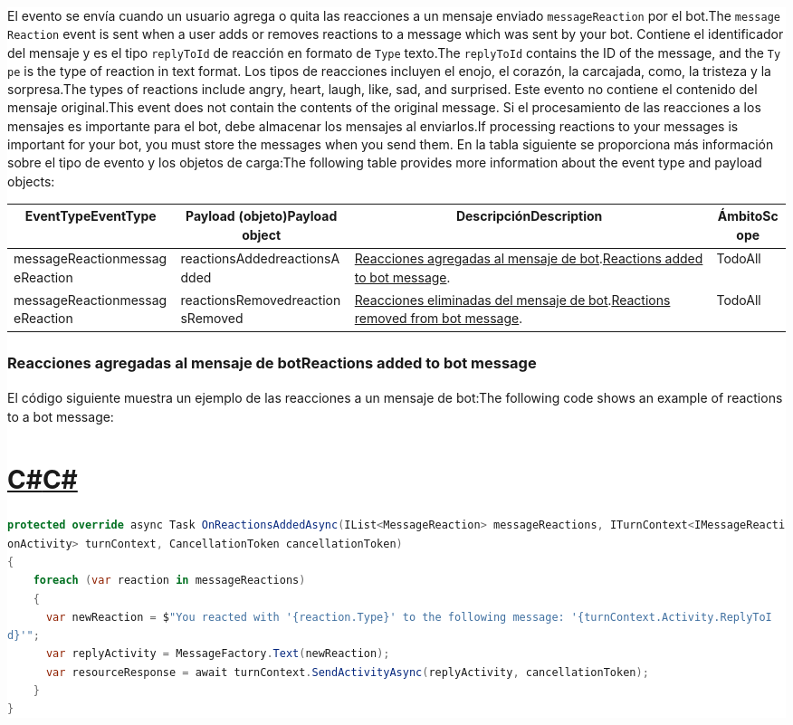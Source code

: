 <span data-ttu-id="4c714-277">El evento se envía cuando un usuario agrega o quita las reacciones a un mensaje enviado `messageReaction` por el bot.</span><span class="sxs-lookup"><span data-stu-id="4c714-277">The `messageReaction` event is sent when a user adds or removes reactions to a message which was sent by your bot.</span></span> <span data-ttu-id="4c714-278">Contiene el identificador del mensaje y es el tipo `replyToId` de reacción en formato de `Type` texto.</span><span class="sxs-lookup"><span data-stu-id="4c714-278">The `replyToId` contains the ID of the message, and the `Type` is the type of reaction in text format.</span></span> <span data-ttu-id="4c714-279">Los tipos de reacciones incluyen el enojo, el corazón, la carcajada, como, la tristeza y la sorpresa.</span><span class="sxs-lookup"><span data-stu-id="4c714-279">The types of reactions include angry, heart, laugh, like, sad, and surprised.</span></span> <span data-ttu-id="4c714-280">Este evento no contiene el contenido del mensaje original.</span><span class="sxs-lookup"><span data-stu-id="4c714-280">This event does not contain the contents of the original message.</span></span> <span data-ttu-id="4c714-281">Si el procesamiento de las reacciones a los mensajes es importante para el bot, debe almacenar los mensajes al enviarlos.</span><span class="sxs-lookup"><span data-stu-id="4c714-281">If processing reactions to your messages is important for your bot, you must store the messages when you send them.</span></span> <span data-ttu-id="4c714-282">En la tabla siguiente se proporciona más información sobre el tipo de evento y los objetos de carga:</span><span class="sxs-lookup"><span data-stu-id="4c714-282">The following table provides more information about the event type and payload objects:</span></span>

| <span data-ttu-id="4c714-283">EventType</span><span class="sxs-lookup"><span data-stu-id="4c714-283">EventType</span></span>       | <span data-ttu-id="4c714-284">Payload (objeto)</span><span class="sxs-lookup"><span data-stu-id="4c714-284">Payload object</span></span>   | <span data-ttu-id="4c714-285">Descripción</span><span class="sxs-lookup"><span data-stu-id="4c714-285">Description</span></span>                                                             | <span data-ttu-id="4c714-286">Ámbito</span><span class="sxs-lookup"><span data-stu-id="4c714-286">Scope</span></span> |
| --------------- | ---------------- | ----------------------------------------------------------------------- | ----- |
| <span data-ttu-id="4c714-287">messageReaction</span><span class="sxs-lookup"><span data-stu-id="4c714-287">messageReaction</span></span> | <span data-ttu-id="4c714-288">reactionsAdded</span><span class="sxs-lookup"><span data-stu-id="4c714-288">reactionsAdded</span></span>   | <span data-ttu-id="4c714-289">[Reacciones agregadas al mensaje de bot](#reactions-added-to-bot-message).</span><span class="sxs-lookup"><span data-stu-id="4c714-289">[Reactions added to bot message](#reactions-added-to-bot-message).</span></span>           | <span data-ttu-id="4c714-290">Todo</span><span class="sxs-lookup"><span data-stu-id="4c714-290">All</span></span>   |
| <span data-ttu-id="4c714-291">messageReaction</span><span class="sxs-lookup"><span data-stu-id="4c714-291">messageReaction</span></span> | <span data-ttu-id="4c714-292">reactionsRemoved</span><span class="sxs-lookup"><span data-stu-id="4c714-292">reactionsRemoved</span></span> | <span data-ttu-id="4c714-293">[Reacciones eliminadas del mensaje de bot](#reactions-removed-from-bot-message).</span><span class="sxs-lookup"><span data-stu-id="4c714-293">[Reactions removed from bot message](#reactions-removed-from-bot-message).</span></span> | <span data-ttu-id="4c714-294">Todo</span><span class="sxs-lookup"><span data-stu-id="4c714-294">All</span></span> |

### <a name="reactions-added-to-bot-message"></a><span data-ttu-id="4c714-295">Reacciones agregadas al mensaje de bot</span><span class="sxs-lookup"><span data-stu-id="4c714-295">Reactions added to bot message</span></span>

<span data-ttu-id="4c714-296">El código siguiente muestra un ejemplo de las reacciones a un mensaje de bot:</span><span class="sxs-lookup"><span data-stu-id="4c714-296">The following code shows an example of reactions to a bot message:</span></span>

# <a name="c"></a>[<span data-ttu-id="4c714-297">C#</span><span class="sxs-lookup"><span data-stu-id="4c714-297">C#</span></span>](#tab/dotnet)

```csharp
protected override async Task OnReactionsAddedAsync(IList<MessageReaction> messageReactions, ITurnContext<IMessageReactionActivity> turnContext, CancellationToken cancellationToken)
{
    foreach (var reaction in messageReactions)
    {
      var newReaction = $"You reacted with '{reaction.Type}' to the following message: '{turnContext.Activity.ReplyToId}'";
      var replyActivity = MessageFactory.Text(newReaction);
      var resourceResponse = await turnContext.SendActivityAsync(replyActivity, cancellationToken);
    }
}
```

